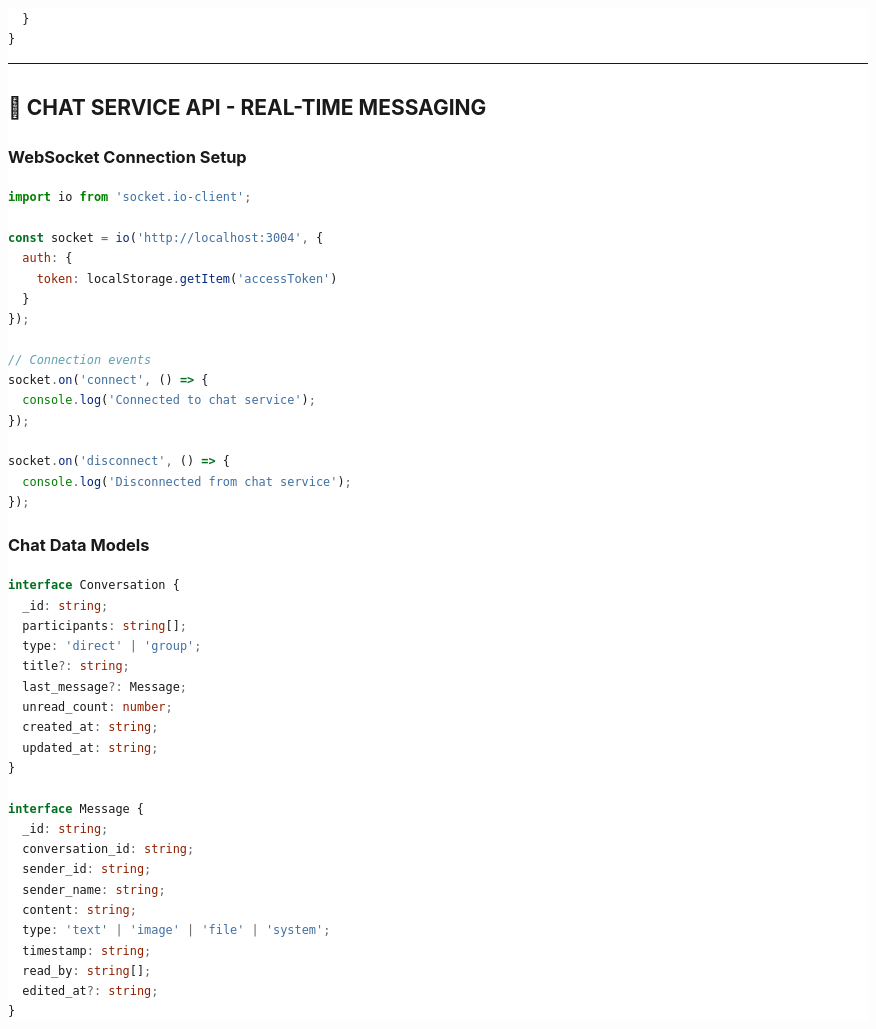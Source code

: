 ```http
  }
}
```

---

## 💬 **CHAT SERVICE API - REAL-TIME MESSAGING**

### WebSocket Connection Setup
```javascript
import io from 'socket.io-client';

const socket = io('http://localhost:3004', {
  auth: {
    token: localStorage.getItem('accessToken')
  }
});

// Connection events
socket.on('connect', () => {
  console.log('Connected to chat service');
});

socket.on('disconnect', () => {
  console.log('Disconnected from chat service');
});
```

### Chat Data Models
```typescript
interface Conversation {
  _id: string;
  participants: string[];
  type: 'direct' | 'group';
  title?: string;
  last_message?: Message;
  unread_count: number;
  created_at: string;
  updated_at: string;
}

interface Message {
  _id: string;
  conversation_id: string;
  sender_id: string;
  sender_name: string;
  content: string;
  type: 'text' | 'image' | 'file' | 'system';
  timestamp: string;
  read_by: string[];
  edited_at?: string;
}
```
